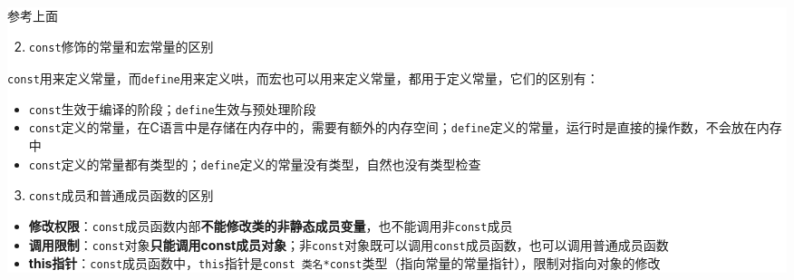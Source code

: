 参考上面

2. `const`修饰的常量和宏常量的区别

`const`用来定义常量，而`define`用来定义哄，而宏也可以用来定义常量，都用于定义常量，它们的区别有：

- `const`生效于编译的阶段；`define`生效与预处理阶段
- `const`定义的常量，在C语言中是存储在内存中的，需要有额外的内存空间；`define`定义的常量，运行时是直接的操作数，不会放在内存中
- `const`定义的常量都有类型的；`define`定义的常量没有类型，自然也没有类型检查

3. `const`成员和普通成员函数的区别

- **修改权限**：`const`成员函数内部**不能修改类的非静态成员变量**，也不能调用非`const`成员
- **调用限制**：`const`对象**只能调用const成员对象**；非`const`对象既可以调用`const`成员函数，也可以调用普通成员函数
- **this指针**：`const`成员函数中，`this`指针是`const 类名*const`类型（指向常量的常量指针），限制对指向对象的修改